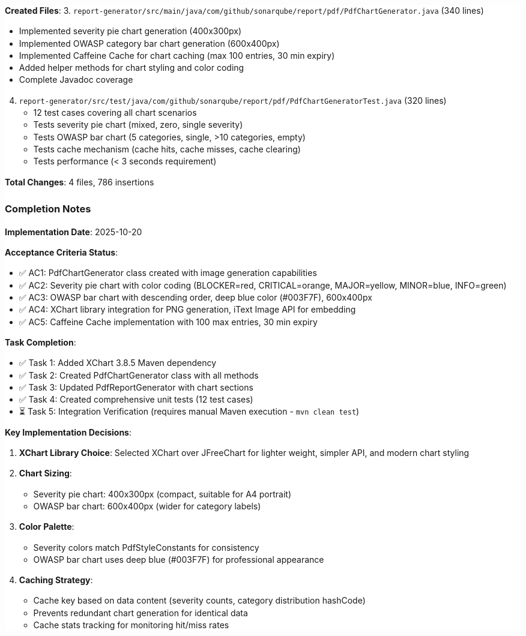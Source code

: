 **Created Files**:
3. `report-generator/src/main/java/com/github/sonarqube/report/pdf/PdfChartGenerator.java` (340 lines)
   - Implemented severity pie chart generation (400x300px)
   - Implemented OWASP category bar chart generation (600x400px)
   - Implemented Caffeine Cache for chart caching (max 100 entries, 30 min expiry)
   - Added helper methods for chart styling and color coding
   - Complete Javadoc coverage

4. `report-generator/src/test/java/com/github/sonarqube/report/pdf/PdfChartGeneratorTest.java` (320 lines)
   - 12 test cases covering all chart scenarios
   - Tests severity pie chart (mixed, zero, single severity)
   - Tests OWASP bar chart (5 categories, single, >10 categories, empty)
   - Tests cache mechanism (cache hits, cache misses, cache clearing)
   - Tests performance (< 3 seconds requirement)

**Total Changes**: 4 files, 786 insertions

### Completion Notes

**Implementation Date**: 2025-10-20

**Acceptance Criteria Status**:
- ✅ AC1: PdfChartGenerator class created with image generation capabilities
- ✅ AC2: Severity pie chart with color coding (BLOCKER=red, CRITICAL=orange, MAJOR=yellow, MINOR=blue, INFO=green)
- ✅ AC3: OWASP bar chart with descending order, deep blue color (#003F7F), 600x400px
- ✅ AC4: XChart library integration for PNG generation, iText Image API for embedding
- ✅ AC5: Caffeine Cache implementation with 100 max entries, 30 min expiry

**Task Completion**:
- ✅ Task 1: Added XChart 3.8.5 Maven dependency
- ✅ Task 2: Created PdfChartGenerator class with all methods
- ✅ Task 3: Updated PdfReportGenerator with chart sections
- ✅ Task 4: Created comprehensive unit tests (12 test cases)
- ⏳ Task 5: Integration Verification (requires manual Maven execution - `mvn clean test`)

**Key Implementation Decisions**:

1. **XChart Library Choice**: Selected XChart over JFreeChart for lighter weight, simpler API, and modern chart styling

2. **Chart Sizing**:
   - Severity pie chart: 400x300px (compact, suitable for A4 portrait)
   - OWASP bar chart: 600x400px (wider for category labels)

3. **Color Palette**:
   - Severity colors match PdfStyleConstants for consistency
   - OWASP bar chart uses deep blue (#003F7F) for professional appearance

4. **Caching Strategy**:
   - Cache key based on data content (severity counts, category distribution hashCode)
   - Prevents redundant chart generation for identical data
   - Cache stats tracking for monitoring hit/miss rates
